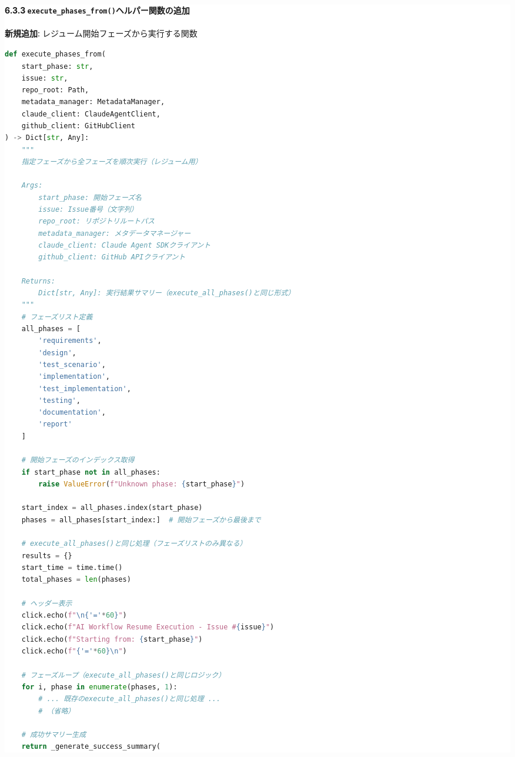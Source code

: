 #### 6.3.3 `execute_phases_from()`ヘルパー関数の追加

**新規追加**: レジューム開始フェーズから実行する関数

```python
def execute_phases_from(
    start_phase: str,
    issue: str,
    repo_root: Path,
    metadata_manager: MetadataManager,
    claude_client: ClaudeAgentClient,
    github_client: GitHubClient
) -> Dict[str, Any]:
    """
    指定フェーズから全フェーズを順次実行（レジューム用）

    Args:
        start_phase: 開始フェーズ名
        issue: Issue番号（文字列）
        repo_root: リポジトリルートパス
        metadata_manager: メタデータマネージャー
        claude_client: Claude Agent SDKクライアント
        github_client: GitHub APIクライアント

    Returns:
        Dict[str, Any]: 実行結果サマリー（execute_all_phases()と同じ形式）
    """
    # フェーズリスト定義
    all_phases = [
        'requirements',
        'design',
        'test_scenario',
        'implementation',
        'test_implementation',
        'testing',
        'documentation',
        'report'
    ]

    # 開始フェーズのインデックス取得
    if start_phase not in all_phases:
        raise ValueError(f"Unknown phase: {start_phase}")

    start_index = all_phases.index(start_phase)
    phases = all_phases[start_index:]  # 開始フェーズから最後まで

    # execute_all_phases()と同じ処理（フェーズリストのみ異なる）
    results = {}
    start_time = time.time()
    total_phases = len(phases)

    # ヘッダー表示
    click.echo(f"\n{'='*60}")
    click.echo(f"AI Workflow Resume Execution - Issue #{issue}")
    click.echo(f"Starting from: {start_phase}")
    click.echo(f"{'='*60}\n")

    # フェーズループ（execute_all_phases()と同じロジック）
    for i, phase in enumerate(phases, 1):
        # ... 既存のexecute_all_phases()と同じ処理 ...
        # （省略）

    # 成功サマリー生成
    return _generate_success_summary(
```